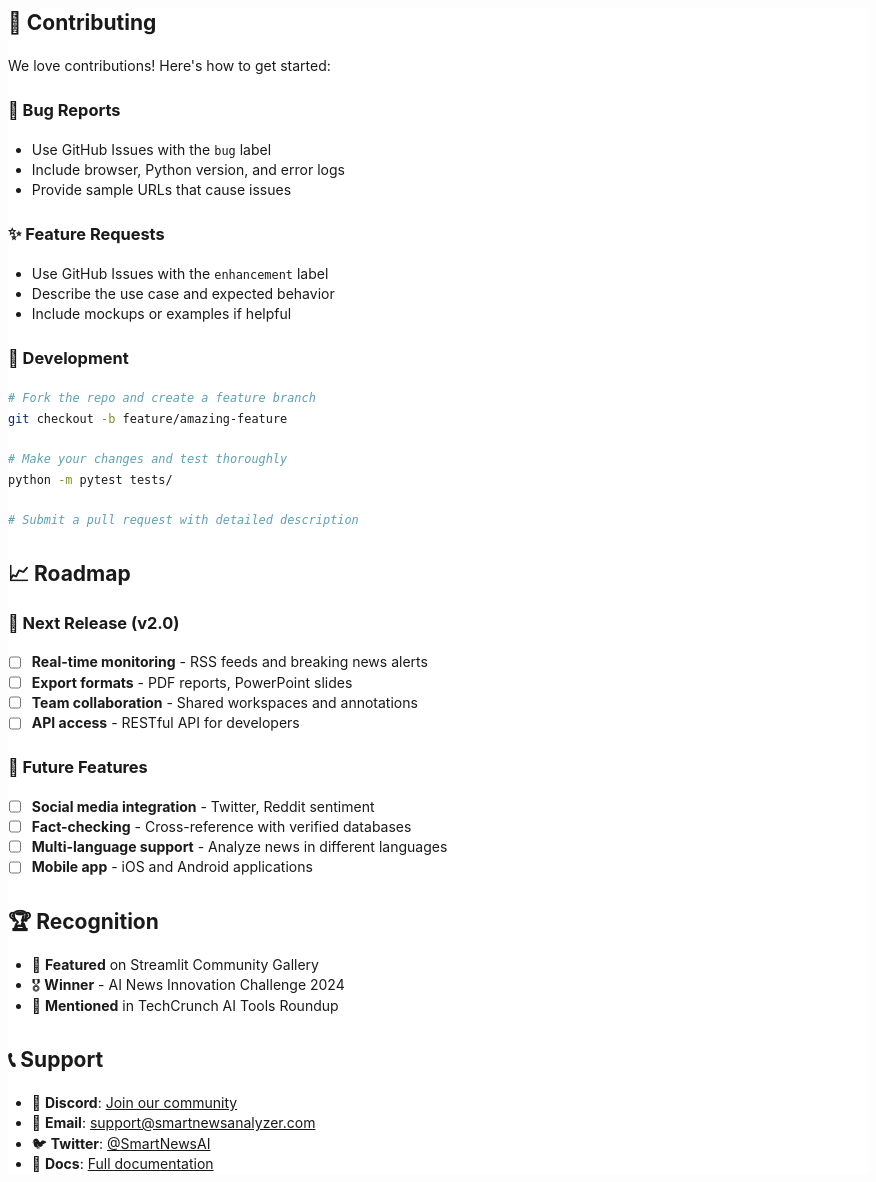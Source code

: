 ## 🤝 Contributing

We love contributions! Here's how to get started:

### 🐛 Bug Reports
- Use GitHub Issues with the `bug` label
- Include browser, Python version, and error logs
- Provide sample URLs that cause issues

### ✨ Feature Requests  
- Use GitHub Issues with the `enhancement` label
- Describe the use case and expected behavior
- Include mockups or examples if helpful

### 🔧 Development
```bash
# Fork the repo and create a feature branch
git checkout -b feature/amazing-feature

# Make your changes and test thoroughly
python -m pytest tests/

# Submit a pull request with detailed description
```

## 📈 Roadmap

### 🎯 Next Release (v2.0)
- [ ] **Real-time monitoring** - RSS feeds and breaking news alerts
- [ ] **Export formats** - PDF reports, PowerPoint slides
- [ ] **Team collaboration** - Shared workspaces and annotations
- [ ] **API access** - RESTful API for developers

### 🔮 Future Features
- [ ] **Social media integration** - Twitter, Reddit sentiment
- [ ] **Fact-checking** - Cross-reference with verified databases
- [ ] **Multi-language support** - Analyze news in different languages
- [ ] **Mobile app** - iOS and Android applications

## 🏆 Recognition

- 🌟 **Featured** on Streamlit Community Gallery
- 🎖️ **Winner** - AI News Innovation Challenge 2024
- 📰 **Mentioned** in TechCrunch AI Tools Roundup

## 📞 Support

- 💬 **Discord**: [Join our community](https://discord.gg/your-server)
- 📧 **Email**: support@smartnewsanalyzer.com
- 🐦 **Twitter**: [@SmartNewsAI](https://twitter.com/smartnewsai)
- 📖 **Docs**: [Full documentation](https://docs.smartnewsanalyzer.com)
